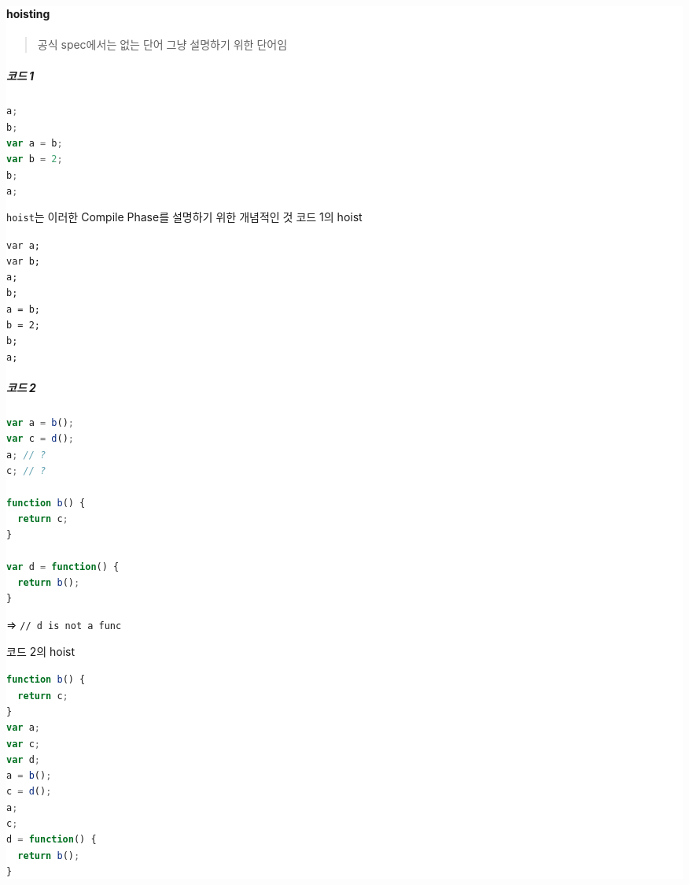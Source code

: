 #### hoisting
> 공식 spec에서는 없는 단어 
> 그냥 설명하기 위한 단어임

##### 코드 1
```js
a;
b;
var a = b;
var b = 2;
b;
a;
```

`hoist`는 이러한 Compile Phase를 설명하기 위한 개념적인 것
코드 1의 hoist
```
var a;
var b;
a;
b;
a = b;
b = 2;
b;
a;
```

##### 코드 2
```js
var a = b();
var c = d();
a; // ?
c; // ?

function b() {
  return c;
}

var d = function() {
  return b();
}
```
=> `// d is not a func`

코드 2의 hoist
```js
function b() {
  return c;
}
var a;
var c;
var d;
a = b();
c = d();
a;
c;
d = function() {
  return b();
}
```
